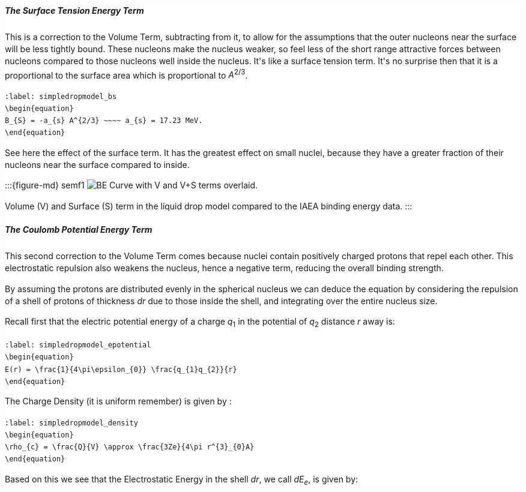 
##### The Surface Tension Energy Term
This is a correction to the Volume Term, subtracting from it, to allow for the assumptions that the outer nucleons near the surface will be less tightly bound. These nucleons make the nucleus weaker, so feel less of the short range attractive forces between nucleons compared to those nucleons well inside the nucleus. It's like a surface tension term. It's no surprise then that it is a proportional to the surface area which is proportional to $A^{2/3}$.

```{math}
:label: simpledropmodel_bs
\begin{equation}
B_{S} = -a_{s} A^{2/3} ~~~~ a_{s} = 17.23 MeV.
\end{equation}
```


See here the effect of the surface term. It has the greatest effect on small nuclei, because they have a greater fraction of their nucleons near the surface compared to inside. 


:::{figure-md} semf1
<img src='figures/semf_goodness_uptosurf.png' width="60%" alt="BE Curve with V and V+S terms overlaid.">

Volume (V) and Surface (S) term in the liquid drop model compared to the IAEA binding energy data.
:::


##### The Coulomb Potential Energy Term
This second correction to the Volume Term comes because nuclei contain positively charged protons that repel each other. This electrostatic repulsion also weakens the nucleus, hence a negative term, reducing the overall binding strength.

By assuming the protons are distributed evenly in the spherical nucleus we can deduce the equation by considering the repulsion of a shell of protons of thickness $dr$ due to those inside the shell, and integrating over the entire nucleus size.

Recall first that the electric potential energy of a charge $q_{1}$ in the potential of $q_{2}$ distance $r$ away is:

```{math}
:label: simpledropmodel_epotential
\begin{equation}
E(r) = \frac{1}{4\pi\epsilon_{0}} \frac{q_{1}q_{2}}{r}
\end{equation}
```


The Charge Density (it is uniform remember) is given by : 

```{math}
:label: simpledropmodel_density
\begin{equation}
\rho_{c} = \frac{Q}{V} \approx \frac{3Ze}{4\pi r^{3}_{0}A}
\end{equation}
```


Based on this we see that the Electrostatic Energy in the shell $dr$, we call $dE_{e}$, is given by:
